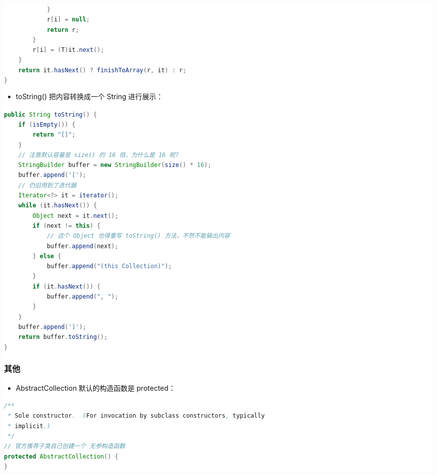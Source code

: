 ```java
            }
			r[i] = null;
			return r;
	    }
	    r[i] = (T)it.next();
	}
	return it.hasNext() ? finishToArray(r, it) : r;
}
```

+ toString() 把内容转换成一个 String 进行展示：

```java
public String toString() {
    if (isEmpty()) {
        return "[]";
    }
    // 注意默认容量是 size() 的 16 倍，为什么是 16 呢?
    StringBuilder buffer = new StringBuilder(size() * 16);
    buffer.append('[');
    // 仍旧用到了迭代器
    Iterator<?> it = iterator();
    while (it.hasNext()) {
        Object next = it.next();
        if (next != this) {
            // 这个 Object 也得重写 toString() 方法，不然不能输出内容
            buffer.append(next);
        } else {
            buffer.append("(this Collection)");
        }
        if (it.hasNext()) {
            buffer.append(", ");
        }
    }
    buffer.append(']');
    return buffer.toString();
}
```

### 其他

+ AbstractCollection 默认的构造函数是 protected：

```java
/**
 * Sole constructor.  (For invocation by subclass constructors, typically
 * implicit.)
 */
// 官方推荐子类自己创建一个 无参构造函数
protected AbstractCollection() {
}
```
